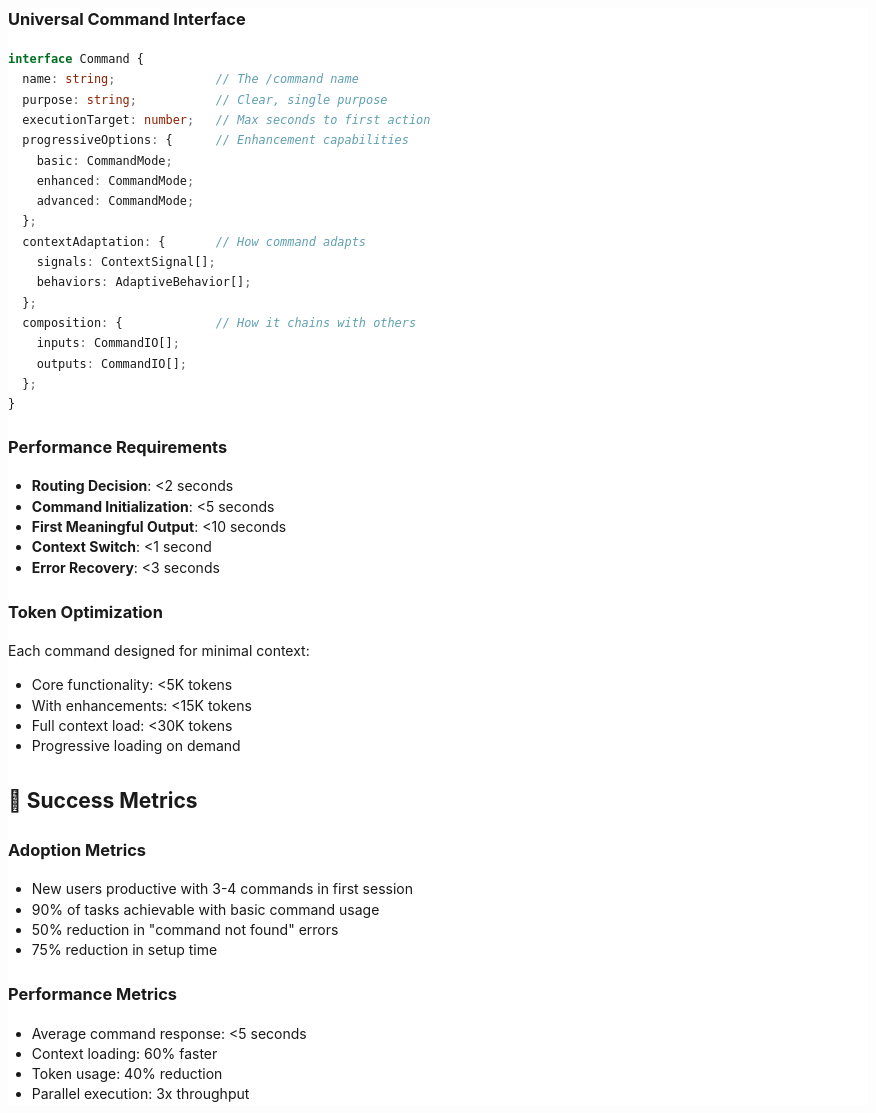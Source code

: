 ### Universal Command Interface
```typescript
interface Command {
  name: string;              // The /command name
  purpose: string;           // Clear, single purpose
  executionTarget: number;   // Max seconds to first action
  progressiveOptions: {      // Enhancement capabilities
    basic: CommandMode;
    enhanced: CommandMode;
    advanced: CommandMode;
  };
  contextAdaptation: {       // How command adapts
    signals: ContextSignal[];
    behaviors: AdaptiveBehavior[];
  };
  composition: {             // How it chains with others
    inputs: CommandIO[];
    outputs: CommandIO[];
  };
}
```

### Performance Requirements
- **Routing Decision**: <2 seconds
- **Command Initialization**: <5 seconds  
- **First Meaningful Output**: <10 seconds
- **Context Switch**: <1 second
- **Error Recovery**: <3 seconds

### Token Optimization
Each command designed for minimal context:
- Core functionality: <5K tokens
- With enhancements: <15K tokens
- Full context load: <30K tokens
- Progressive loading on demand

## 🎯 Success Metrics

### Adoption Metrics
- New users productive with 3-4 commands in first session
- 90% of tasks achievable with basic command usage
- 50% reduction in "command not found" errors
- 75% reduction in setup time

### Performance Metrics  
- Average command response: <5 seconds
- Context loading: 60% faster
- Token usage: 40% reduction
- Parallel execution: 3x throughput
